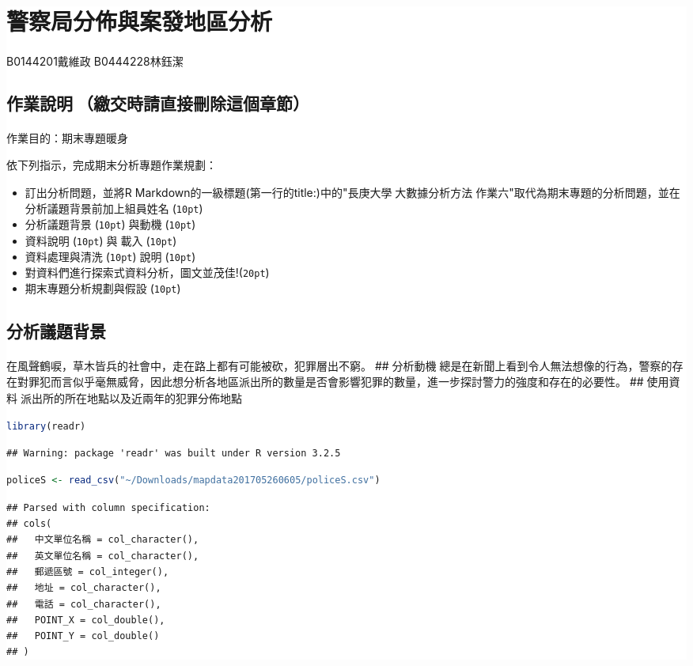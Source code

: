 警察局分佈與案發地區分析
================

B0144201戴維政 B0444228林鈺潔

作業說明 （繳交時請直接刪除這個章節）
-------------------------------------

作業目的：期末專題暖身

依下列指示，完成期末分析專題作業規劃：

-   訂出分析問題，並將R Markdown的一級標題(第一行的title:)中的"長庚大學 大數據分析方法 作業六"取代為期末專題的分析問題，並在分析議題背景前加上組員姓名 (`10pt`)
-   分析議題背景 (`10pt`) 與動機 (`10pt`)
-   資料說明 (`10pt`) 與 載入 (`10pt`)
-   資料處理與清洗 (`10pt`) 說明 (`10pt`)
-   對資料們進行探索式資料分析，圖文並茂佳!(`20pt`)
-   期末專題分析規劃與假設 (`10pt`)

分析議題背景
------------

在風聲鶴唳，草木皆兵的社會中，走在路上都有可能被砍，犯罪層出不窮。 \#\# 分析動機 總是在新聞上看到令人無法想像的行為，警察的存在對罪犯而言似乎毫無威脅，因此想分析各地區派出所的數量是否會影響犯罪的數量，進一步探討警力的強度和存在的必要性。 \#\# 使用資料 派出所的所在地點以及近兩年的犯罪分佈地點

``` r
library(readr)
```

    ## Warning: package 'readr' was built under R version 3.2.5

``` r
policeS <- read_csv("~/Downloads/mapdata201705260605/policeS.csv")
```

    ## Parsed with column specification:
    ## cols(
    ##   中文單位名稱 = col_character(),
    ##   英文單位名稱 = col_character(),
    ##   郵遞區號 = col_integer(),
    ##   地址 = col_character(),
    ##   電話 = col_character(),
    ##   POINT_X = col_double(),
    ##   POINT_Y = col_double()
    ## )
